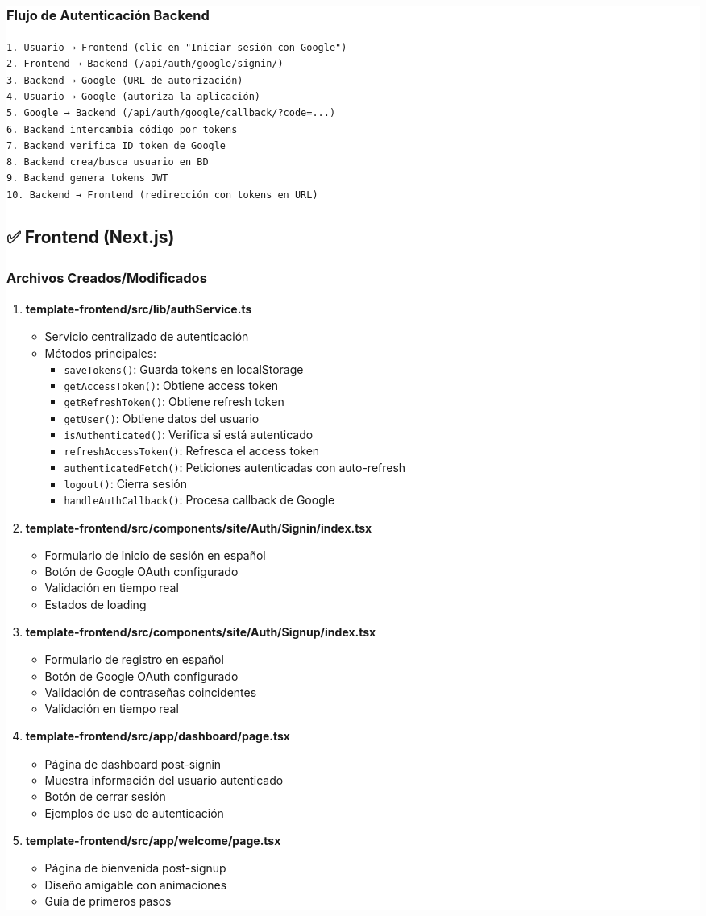 ### Flujo de Autenticación Backend

```
1. Usuario → Frontend (clic en "Iniciar sesión con Google")
2. Frontend → Backend (/api/auth/google/signin/)
3. Backend → Google (URL de autorización)
4. Usuario → Google (autoriza la aplicación)
5. Google → Backend (/api/auth/google/callback/?code=...)
6. Backend intercambia código por tokens
7. Backend verifica ID token de Google
8. Backend crea/busca usuario en BD
9. Backend genera tokens JWT
10. Backend → Frontend (redirección con tokens en URL)
```

## ✅ Frontend (Next.js)

### Archivos Creados/Modificados

1. **template-frontend/src/lib/authService.ts**
   - Servicio centralizado de autenticación
   - Métodos principales:
     - `saveTokens()`: Guarda tokens en localStorage
     - `getAccessToken()`: Obtiene access token
     - `getRefreshToken()`: Obtiene refresh token
     - `getUser()`: Obtiene datos del usuario
     - `isAuthenticated()`: Verifica si está autenticado
     - `refreshAccessToken()`: Refresca el access token
     - `authenticatedFetch()`: Peticiones autenticadas con auto-refresh
     - `logout()`: Cierra sesión
     - `handleAuthCallback()`: Procesa callback de Google

2. **template-frontend/src/components/site/Auth/Signin/index.tsx**
   - Formulario de inicio de sesión en español
   - Botón de Google OAuth configurado
   - Validación en tiempo real
   - Estados de loading

3. **template-frontend/src/components/site/Auth/Signup/index.tsx**
   - Formulario de registro en español
   - Botón de Google OAuth configurado
   - Validación de contraseñas coincidentes
   - Validación en tiempo real

4. **template-frontend/src/app/dashboard/page.tsx**
   - Página de dashboard post-signin
   - Muestra información del usuario autenticado
   - Botón de cerrar sesión
   - Ejemplos de uso de autenticación

5. **template-frontend/src/app/welcome/page.tsx**
   - Página de bienvenida post-signup
   - Diseño amigable con animaciones
   - Guía de primeros pasos
